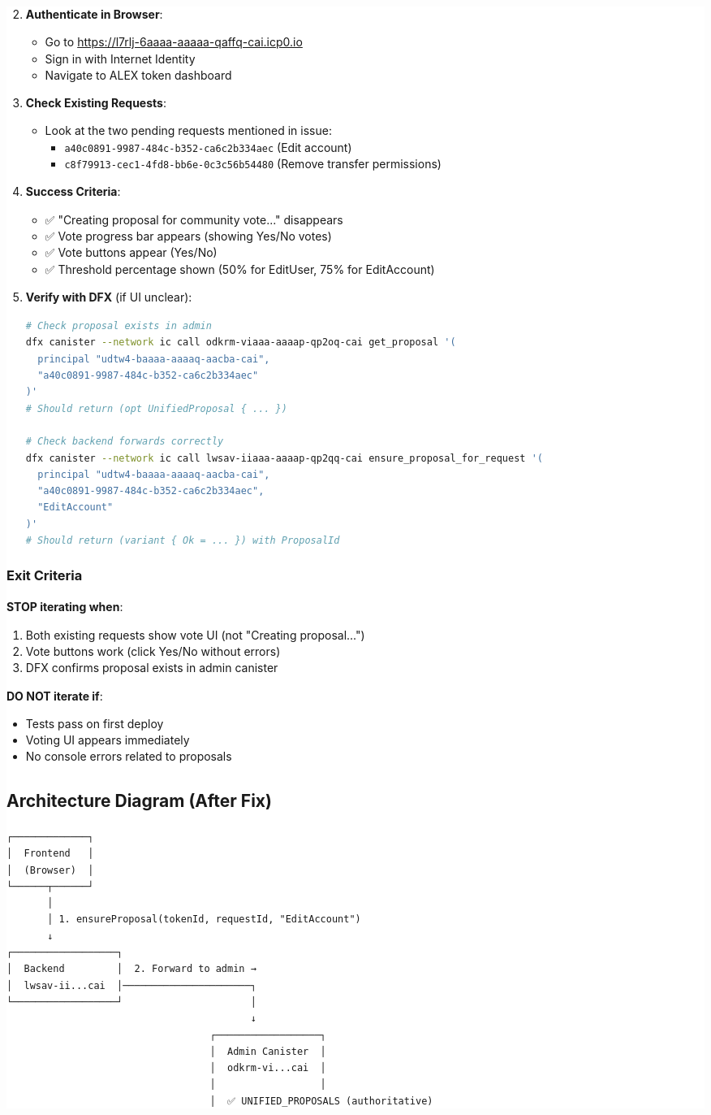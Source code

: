 2. **Authenticate in Browser**:
   - Go to https://l7rlj-6aaaa-aaaaa-qaffq-cai.icp0.io
   - Sign in with Internet Identity
   - Navigate to ALEX token dashboard

3. **Check Existing Requests**:
   - Look at the two pending requests mentioned in issue:
     - `a40c0891-9987-484c-b352-ca6c2b334aec` (Edit account)
     - `c8f79913-cec1-4fd8-bb6e-0c3c56b54480` (Remove transfer permissions)

4. **Success Criteria**:
   - ✅ "Creating proposal for community vote..." disappears
   - ✅ Vote progress bar appears (showing Yes/No votes)
   - ✅ Vote buttons appear (Yes/No)
   - ✅ Threshold percentage shown (50% for EditUser, 75% for EditAccount)

5. **Verify with DFX** (if UI unclear):
   ```bash
   # Check proposal exists in admin
   dfx canister --network ic call odkrm-viaaa-aaaap-qp2oq-cai get_proposal '(
     principal "udtw4-baaaa-aaaaq-aacba-cai",
     "a40c0891-9987-484c-b352-ca6c2b334aec"
   )'
   # Should return (opt UnifiedProposal { ... })

   # Check backend forwards correctly
   dfx canister --network ic call lwsav-iiaaa-aaaap-qp2qq-cai ensure_proposal_for_request '(
     principal "udtw4-baaaa-aaaaq-aacba-cai",
     "a40c0891-9987-484c-b352-ca6c2b334aec",
     "EditAccount"
   )'
   # Should return (variant { Ok = ... }) with ProposalId
   ```

### Exit Criteria

**STOP iterating when**:
1. Both existing requests show vote UI (not "Creating proposal...")
2. Vote buttons work (click Yes/No without errors)
3. DFX confirms proposal exists in admin canister

**DO NOT iterate if**:
- Tests pass on first deploy
- Voting UI appears immediately
- No console errors related to proposals

## Architecture Diagram (After Fix)

```
┌─────────────┐
│  Frontend   │
│  (Browser)  │
└──────┬──────┘
       │
       │ 1. ensureProposal(tokenId, requestId, "EditAccount")
       ↓
┌──────────────────┐
│  Backend         │  2. Forward to admin →
│  lwsav-ii...cai  │──────────────────────┐
└──────────────────┘                      │
                                          ↓
                                   ┌──────────────────┐
                                   │  Admin Canister  │
                                   │  odkrm-vi...cai  │
                                   │                  │
                                   │  ✅ UNIFIED_PROPOSALS (authoritative)
```
